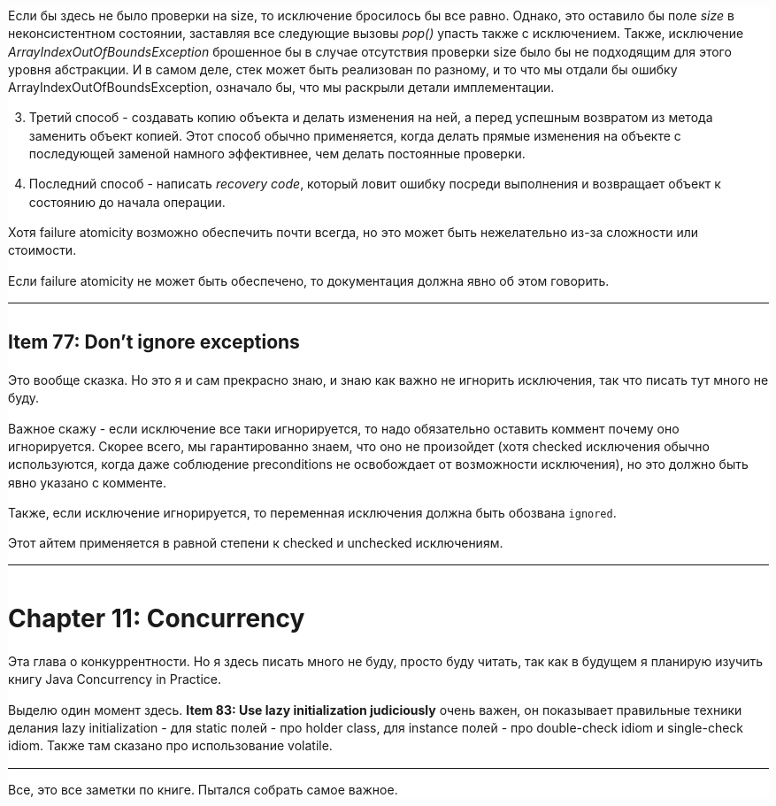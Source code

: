 Если бы здесь не было проверки на size, то исключение бросилось бы все равно. Однако, это оставило бы поле *size* в неконсистентном состоянии, заставляя все следующие вызовы *pop()* упасть также с исключением. Также, исключение *ArrayIndexOutOfBoundsException* брошенное бы в случае отсутствия проверки size было бы не подходящим для этого уровня абстракции. И в самом деле, стек может быть реализован по разному, и то что мы отдали бы ошибку ArrayIndexOutOfBoundsException, означало бы, что мы раскрыли детали имплементации.

3. Третий способ - создавать копию объекта и делать изменения на ней, а перед успешным возвратом из метода заменить объект копией. Этот способ обычно применяется, когда делать прямые изменения на объекте с последующей заменой намного эффективнее, чем делать постоянные проверки.

4. Последний способ - написать *recovery code*, который ловит ошибку посреди выполнения и возвращает объект к состоянию до начала операции.

Хотя failure atomicity возможно обеспечить почти всегда, но это может быть нежелательно из-за сложности или стоимости.

Если failure atomicity не может быть обеспечено, то документация должна явно об этом говорить.

---

## Item 77: Don’t ignore exceptions

Это вообще сказка. Но это я и сам прекрасно знаю, и знаю как важно не игнорить исключения, так что писать тут много не буду.

Важное скажу - если исключение все таки игнорируется, то надо обязательно оставить коммент почему оно игнорируется. Скорее всего, мы гарантированно знаем, что оно не произойдет (хотя checked исключения обычно используются, когда даже соблюдение preconditions не освобождает от возможности исключения), но это должно быть явно указано с комменте.

Также, если исключение игнорируется, то переменная исключения должна быть обозвана `ignored`.

Этот айтем применяется в равной степени к checked и unchecked исключениям.

---

# Chapter 11: Concurrency

Эта глава о конкуррентности. Но я здесь писать много не буду, просто буду читать, так как в будущем я планирую изучить книгу Java Concurrency in Practice.

Выделю один момент здесь. **Item 83: Use lazy initialization judiciously** очень важен, он показывает правильные техники делания lazy initialization - для static полей - про holder class, для instance полей - про double-check idiom и single-check idiom. Также там сказано про использование volatile.

---

Все, это все заметки по книге. Пытался собрать самое важное.